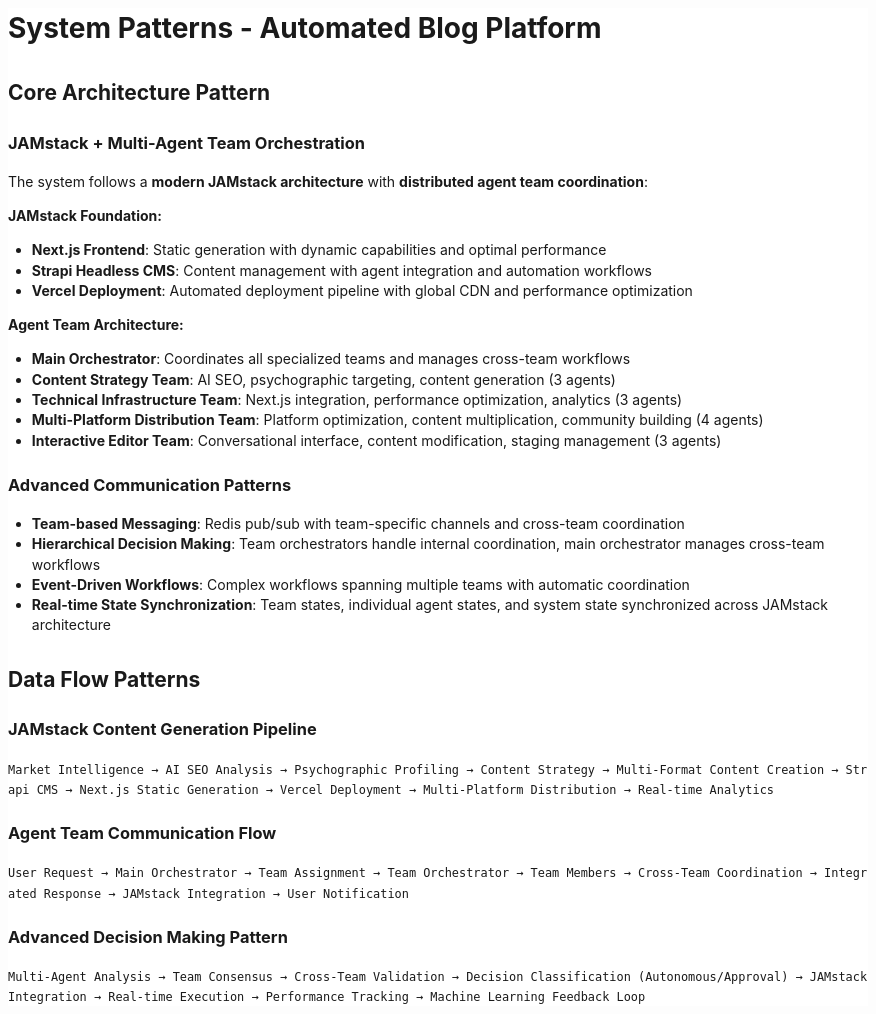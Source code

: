 # System Patterns - Automated Blog Platform

## Core Architecture Pattern

### JAMstack + Multi-Agent Team Orchestration
The system follows a **modern JAMstack architecture** with **distributed agent team coordination**:

**JAMstack Foundation:**
- **Next.js Frontend**: Static generation with dynamic capabilities and optimal performance
- **Strapi Headless CMS**: Content management with agent integration and automation workflows
- **Vercel Deployment**: Automated deployment pipeline with global CDN and performance optimization

**Agent Team Architecture:**
- **Main Orchestrator**: Coordinates all specialized teams and manages cross-team workflows
- **Content Strategy Team**: AI SEO, psychographic targeting, content generation (3 agents)
- **Technical Infrastructure Team**: Next.js integration, performance optimization, analytics (3 agents)
- **Multi-Platform Distribution Team**: Platform optimization, content multiplication, community building (4 agents)
- **Interactive Editor Team**: Conversational interface, content modification, staging management (3 agents)

### Advanced Communication Patterns
- **Team-based Messaging**: Redis pub/sub with team-specific channels and cross-team coordination
- **Hierarchical Decision Making**: Team orchestrators handle internal coordination, main orchestrator manages cross-team workflows
- **Event-Driven Workflows**: Complex workflows spanning multiple teams with automatic coordination
- **Real-time State Synchronization**: Team states, individual agent states, and system state synchronized across JAMstack architecture

## Data Flow Patterns

### JAMstack Content Generation Pipeline
```
Market Intelligence → AI SEO Analysis → Psychographic Profiling → Content Strategy → Multi-Format Content Creation → Strapi CMS → Next.js Static Generation → Vercel Deployment → Multi-Platform Distribution → Real-time Analytics
```

### Agent Team Communication Flow
```
User Request → Main Orchestrator → Team Assignment → Team Orchestrator → Team Members → Cross-Team Coordination → Integrated Response → JAMstack Integration → User Notification
```

### Advanced Decision Making Pattern
```
Multi-Agent Analysis → Team Consensus → Cross-Team Validation → Decision Classification (Autonomous/Approval) → JAMstack Integration → Real-time Execution → Performance Tracking → Machine Learning Feedback Loop
```
